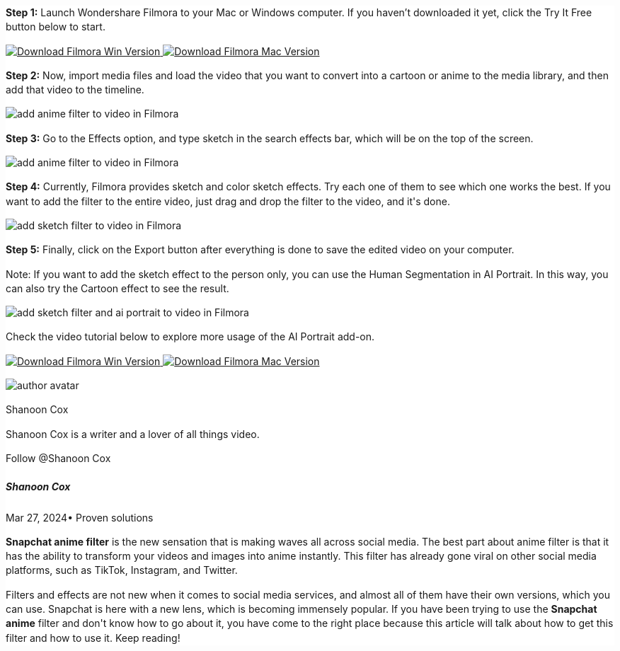**Step 1:** Launch Wondershare Filmora to your Mac or Windows computer. If you haven’t downloaded it yet, click the Try It Free button below to start.

[![Download Filmora  Win Version](https://images.wondershare.com/filmora/guide/download-btn-win.jpg) ](https://tools.techidaily.com/wondershare/filmora/download/) [![Download Filmora   Mac Version](https://images.wondershare.com/filmora/guide/download-btn-mac.jpg) ](https://tools.techidaily.com/wondershare/filmora/download/)

**Step 2:**  Now, import media files and load the video that you want to convert into a cartoon or anime to the media library, and then add that video to the timeline.

![add anime filter to video in Filmora](https://images.wondershare.com/filmora/article-images/import-video-to-cartoon-anime.jpg)

**Step 3:**  Go to the Effects option, and type sketch in the search effects bar, which will be on the top of the screen.

![add anime filter to video in Filmora](https://images.wondershare.com/filmora/article-images/find-sketch-effect-anime-filter.jpg)

**Step 4:**  Currently, Filmora provides sketch and color sketch effects. Try each one of them to see which one works the best. If you want to add the filter to the entire video, just drag and drop the filter to the video, and it's done.

![add sketch filter to video in Filmora](https://images.wondershare.com/filmora/article-images/add-sketch-effect-video.jpg)

**Step 5:**  Finally, click on the Export button after everything is done to save the edited video on your computer.

Note: If you want to add the sketch effect to the person only, you can use the Human Segmentation in AI Portrait. In this way, you can also try the Cartoon effect to see the result.

![add sketch filter and ai portrait to video in Filmora](https://images.wondershare.com/filmora/article-images/add-human-segmentation-anime-filter.jpg)

Check the video tutorial below to explore more usage of the AI Portrait add-on.

[![Download Filmora  Win Version](https://images.wondershare.com/filmora/guide/download-btn-win.jpg) ](https://tools.techidaily.com/wondershare/filmora/download/) [![Download Filmora   Mac Version](https://images.wondershare.com/filmora/guide/download-btn-mac.jpg) ](https://tools.techidaily.com/wondershare/filmora/download/)

![author avatar](https://images.wondershare.com/filmora/article-images/shannon-cox.jpg)

Shanoon Cox

Shanoon Cox is a writer and a lover of all things video.

Follow @Shanoon Cox

##### Shanoon Cox

 Mar 27, 2024• Proven solutions

**Snapchat anime filter** is the new sensation that is making waves all across social media. The best part about anime filter is that it has the ability to transform your videos and images into anime instantly. This filter has already gone viral on other social media platforms, such as TikTok, Instagram, and Twitter.

Filters and effects are not new when it comes to social media services, and almost all of them have their own versions, which you can use. Snapchat is here with a new lens, which is becoming immensely popular. If you have been trying to use the **Snapchat anime** filter and don't know how to go about it, you have come to the right place because this article will talk about how to get this filter and how to use it. Keep reading!

